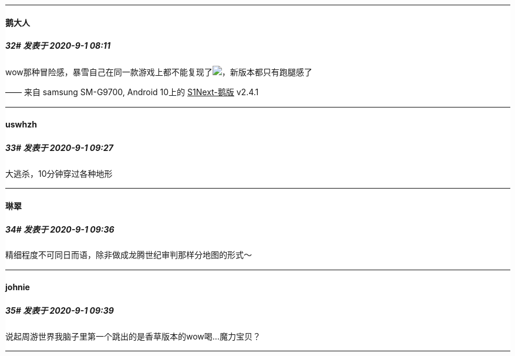 



*****

####  鹅大人  
##### 32#       发表于 2020-9-1 08:11




wow那种冒险感，暴雪自己在同一款游戏上都不能复现了<img src="https://static.saraba1st.com/image/smiley/face2017/047.png" referrerpolicy="no-referrer">，新版本都只有跑腿感了

—— 来自 samsung SM-G9700, Android 10上的 [S1Next-鹅版](https://github.com/ykrank/S1-Next/releases) v2.4.1







*****

####  uswhzh  
##### 33#       发表于 2020-9-1 09:27




大逃杀，10分钟穿过各种地形







*****

####  琳翠  
##### 34#       发表于 2020-9-1 09:36




精细程度不可同日而语，除非做成龙腾世纪审判那样分地图的形式～







*****

####  johnie  
##### 35#       发表于 2020-9-1 09:39




说起周游世界我脑子里第一个跳出的是香草版本的wow喝…魔力宝贝？







*****
